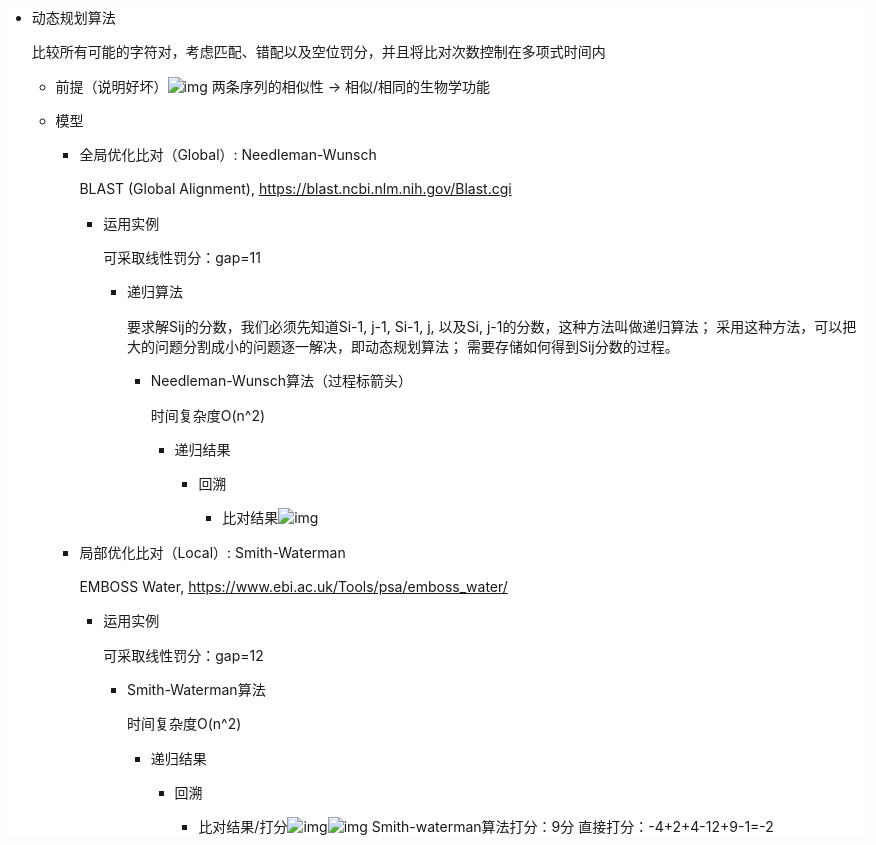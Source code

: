   - 动态规划算法

    比较所有可能的字符对，考虑匹配、错配以及空位罚分，并且将比对次数控制在多项式时间内

    - 前提（说明好坏）![img](https://api2.mubu.com/v3/document_image/dd2026f4-3152-4e00-b4d4-b478cef8bc2d-12251550.jpg)
      两条序列的相似性 → 相似/相同的生物学功能

    - 模型

      - 全局优化比对（Global）: Needleman-Wunsch

        BLAST (Global Alignment), https://blast.ncbi.nlm.nih.gov/Blast.cgi

        - 运用实例

          

          可采取线性罚分：gap=11

          - 递归算法

            

            要求解Sij的分数，我们必须先知道Si-1, j-1, Si-1, j, 以及Si, j-1的分数，这种方法叫做递归算法；
            采用这种方法，可以把大的问题分割成小的问题逐一解决，即动态规划算法；
            需要存储如何得到Sij分数的过程。

            - Needleman-Wunsch算法（过程标箭头）

              

              时间复杂度O(n^2)

              - 递归结果

                

                - 回溯

                  

                  - 比对结果![img](https://api2.mubu.com/v3/document_image/e6ec9418-996c-42a8-9999-c55dfae4a140-12251550.jpg)

      - 局部优化比对（Local）: Smith-Waterman

        EMBOSS Water, https://www.ebi.ac.uk/Tools/psa/emboss_water/

        - 运用实例

          

          可采取线性罚分：gap=12

          - Smith-Waterman算法

            

            时间复杂度O(n^2)

            - 递归结果

              

              - 回溯

                

                - 比对结果/打分![img](https://api2.mubu.com/v3/document_image/270e5004-8944-46b2-8f99-fb17ab398bb6-12251550.jpg)![img](https://api2.mubu.com/v3/document_image/eb73afb2-8c32-44c3-8834-4aed26752222-12251550.jpg)
                  Smith-waterman算法打分：9分
                  直接打分：-4+2+4-12+9-1=-2
